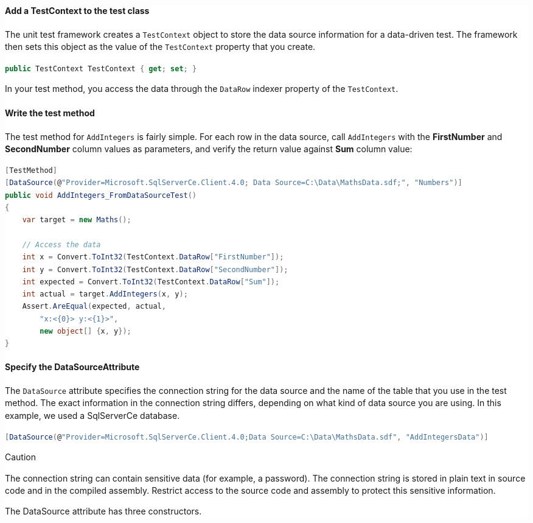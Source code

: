 #### Add a TestContext to the test class

The unit test framework creates a `TestContext` object to store the data source information for a data-driven test. The framework then sets this object as the value of the `TestContext` property that you create.

```csharp
public TestContext TestContext { get; set; }
```

In your test method, you access the data through the `DataRow` indexer property of the `TestContext`.

#### Write the test method

The test method for `AddIntegers` is fairly simple. For each row in the data source, call `AddIntegers` with the **FirstNumber** and **SecondNumber** column values as parameters, and verify the return value against **Sum** column value:

```csharp
[TestMethod]
[DataSource(@"Provider=Microsoft.SqlServerCe.Client.4.0; Data Source=C:\Data\MathsData.sdf;", "Numbers")]
public void AddIntegers_FromDataSourceTest()
{
    var target = new Maths();

    // Access the data
    int x = Convert.ToInt32(TestContext.DataRow["FirstNumber"]);
    int y = Convert.ToInt32(TestContext.DataRow["SecondNumber"]);
    int expected = Convert.ToInt32(TestContext.DataRow["Sum"]);
    int actual = target.AddIntegers(x, y);
    Assert.AreEqual(expected, actual,
        "x:<{0}> y:<{1}>",
        new object[] {x, y});
}
```

#### Specify the DataSourceAttribute

The `DataSource` attribute specifies the connection string for the data source and the name of the table that you use in the test method. The exact information in the connection string differs, depending on what kind of data source you are using. In this example, we used a SqlServerCe database.

```csharp
[DataSource(@"Provider=Microsoft.SqlServerCe.Client.4.0;Data Source=C:\Data\MathsData.sdf", "AddIntegersData")]
```

> [!CAUTION]
> The connection string can contain sensitive data (for example, a password). The connection string is stored in plain text in source code and in the compiled assembly. Restrict access to the source code and assembly to protect this sensitive information.

The DataSource attribute has three constructors.
